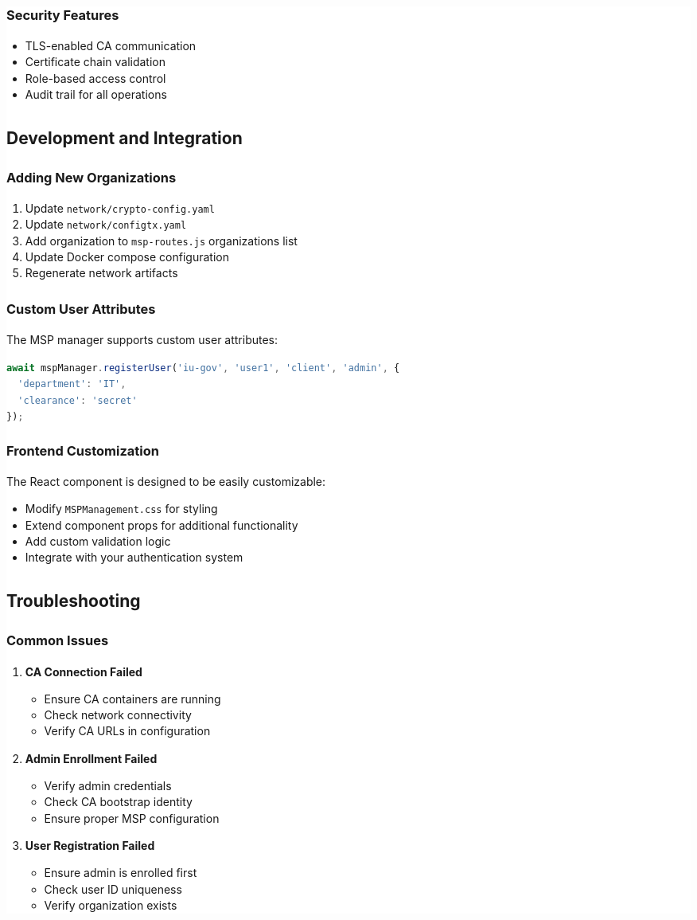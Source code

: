 ### Security Features
- TLS-enabled CA communication
- Certificate chain validation
- Role-based access control
- Audit trail for all operations

## Development and Integration

### Adding New Organizations

1. Update `network/crypto-config.yaml`
2. Update `network/configtx.yaml`
3. Add organization to `msp-routes.js` organizations list
4. Update Docker compose configuration
5. Regenerate network artifacts

### Custom User Attributes

The MSP manager supports custom user attributes:

```javascript
await mspManager.registerUser('iu-gov', 'user1', 'client', 'admin', {
  'department': 'IT',
  'clearance': 'secret'
});
```

### Frontend Customization

The React component is designed to be easily customizable:
- Modify `MSPManagement.css` for styling
- Extend component props for additional functionality
- Add custom validation logic
- Integrate with your authentication system

## Troubleshooting

### Common Issues

1. **CA Connection Failed**
   - Ensure CA containers are running
   - Check network connectivity
   - Verify CA URLs in configuration

2. **Admin Enrollment Failed**
   - Verify admin credentials
   - Check CA bootstrap identity
   - Ensure proper MSP configuration

3. **User Registration Failed**
   - Ensure admin is enrolled first
   - Check user ID uniqueness
   - Verify organization exists
